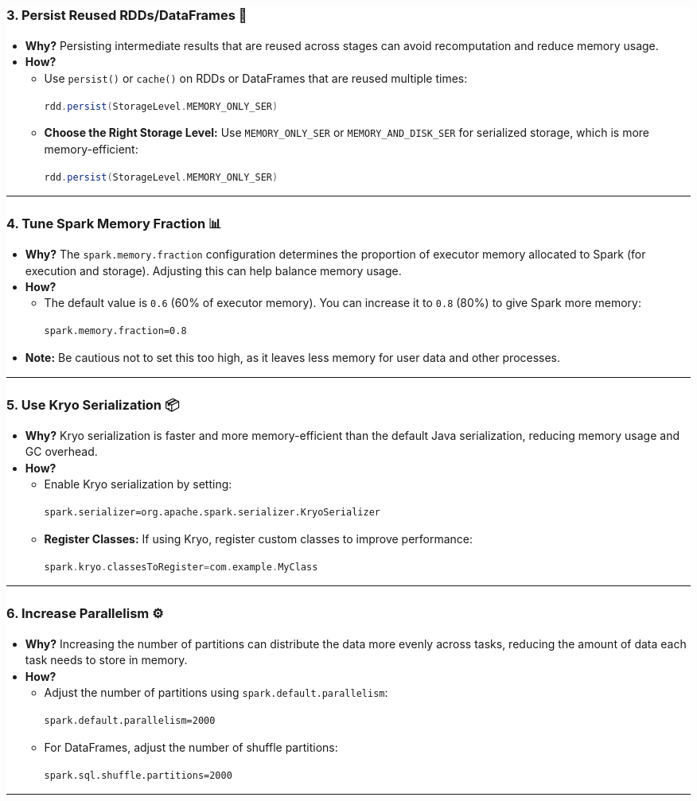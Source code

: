 
### 3. **Persist Reused RDDs/DataFrames** 🧠
   - **Why?** Persisting intermediate results that are reused across stages can avoid recomputation and reduce memory usage.
   - **How?**
     - Use `persist()` or `cache()` on RDDs or DataFrames that are reused multiple times:
       ```scala
       rdd.persist(StorageLevel.MEMORY_ONLY_SER)
       ```
     - **Choose the Right Storage Level:** Use `MEMORY_ONLY_SER` or `MEMORY_AND_DISK_SER` for serialized storage, which is more memory-efficient:
       ```scala
       rdd.persist(StorageLevel.MEMORY_ONLY_SER)
       ```

---

### 4. **Tune Spark Memory Fraction** 📊
   - **Why?** The `spark.memory.fraction` configuration determines the proportion of executor memory allocated to Spark (for execution and storage). Adjusting this can help balance memory usage.
   - **How?**
     - The default value is `0.6` (60% of executor memory). You can increase it to `0.8` (80%) to give Spark more memory:
       ```bash
       spark.memory.fraction=0.8
       ```
   - **Note:** Be cautious not to set this too high, as it leaves less memory for user data and other processes.

---

### 5. **Use Kryo Serialization** 📦
   - **Why?** Kryo serialization is faster and more memory-efficient than the default Java serialization, reducing memory usage and GC overhead.
   - **How?**
     - Enable Kryo serialization by setting:
       ```bash
       spark.serializer=org.apache.spark.serializer.KryoSerializer
       ```
     - **Register Classes:** If using Kryo, register custom classes to improve performance:
       ```scala
       spark.kryo.classesToRegister=com.example.MyClass
       ```

---

### 6. **Increase Parallelism** ⚙️
   - **Why?** Increasing the number of partitions can distribute the data more evenly across tasks, reducing the amount of data each task needs to store in memory.
   - **How?**
     - Adjust the number of partitions using `spark.default.parallelism`:
       ```bash
       spark.default.parallelism=2000
       ```
     - For DataFrames, adjust the number of shuffle partitions:
       ```bash
       spark.sql.shuffle.partitions=2000
       ```

---